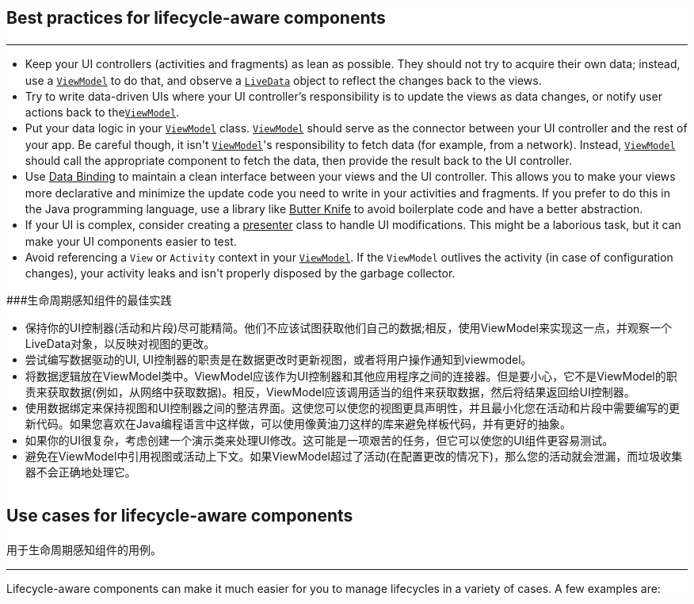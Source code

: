 ## Best practices for lifecycle-aware components



------

- Keep your UI controllers (activities and fragments) as lean as possible. They should not try to acquire their own data; instead, use a [`ViewModel`](https://developer.android.com/reference/android/arch/lifecycle/ViewModel.html) to do that, and observe a [`LiveData`](https://developer.android.com/reference/android/arch/lifecycle/LiveData.html) object to reflect the changes back to the views.
- Try to write data-driven UIs where your UI controller’s responsibility is to update the views as data changes, or notify user actions back to the[`ViewModel`](https://developer.android.com/reference/android/arch/lifecycle/ViewModel.html).
- Put your data logic in your [`ViewModel`](https://developer.android.com/reference/android/arch/lifecycle/ViewModel.html) class. [`ViewModel`](https://developer.android.com/reference/android/arch/lifecycle/ViewModel.html) should serve as the connector between your UI controller and the rest of your app. Be careful though, it isn't [`ViewModel`](https://developer.android.com/reference/android/arch/lifecycle/ViewModel.html)'s responsibility to fetch data (for example, from a network). Instead, [`ViewModel`](https://developer.android.com/reference/android/arch/lifecycle/ViewModel.html) should call the appropriate component to fetch the data, then provide the result back to the UI controller.
- Use [Data Binding](https://developer.android.com/topic/libraries/data-binding/index.html) to maintain a clean interface between your views and the UI controller. This allows you to make your views more declarative and minimize the update code you need to write in your activities and fragments. If you prefer to do this in the Java programming language, use a library like [Butter Knife](http://jakewharton.github.io/butterknife/) to avoid boilerplate code and have a better abstraction.
- If your UI is complex, consider creating a [presenter](http://www.gwtproject.org/articles/mvp-architecture.html#presenter) class to handle UI modifications. This might be a laborious task, but it can make your UI components easier to test.
- Avoid referencing a `View` or `Activity` context in your [`ViewModel`](https://developer.android.com/reference/android/arch/lifecycle/ViewModel.html). If the `ViewModel` outlives the activity (in case of configuration changes), your activity leaks and isn't properly disposed by the garbage collector.

###生命周期感知组件的最佳实践

- 保持你的UI控制器(活动和片段)尽可能精简。他们不应该试图获取他们自己的数据;相反，使用ViewModel来实现这一点，并观察一个LiveData对象，以反映对视图的更改。
- 尝试编写数据驱动的UI, UI控制器的职责是在数据更改时更新视图，或者将用户操作通知到viewmodel。
- 将数据逻辑放在ViewModel类中。ViewModel应该作为UI控制器和其他应用程序之间的连接器。但是要小心，它不是ViewModel的职责来获取数据(例如，从网络中获取数据)。相反，ViewModel应该调用适当的组件来获取数据，然后将结果返回给UI控制器。
- 使用数据绑定来保持视图和UI控制器之间的整洁界面。这使您可以使您的视图更具声明性，并且最小化您在活动和片段中需要编写的更新代码。如果您喜欢在Java编程语言中这样做，可以使用像黄油刀这样的库来避免样板代码，并有更好的抽象。
- 如果你的UI很复杂，考虑创建一个演示类来处理UI修改。这可能是一项艰苦的任务，但它可以使您的UI组件更容易测试。
- 避免在ViewModel中引用视图或活动上下文。如果ViewModel超过了活动(在配置更改的情况下)，那么您的活动就会泄漏，而垃圾收集器不会正确地处理它。

## Use cases for lifecycle-aware components

用于生命周期感知组件的用例。

------

Lifecycle-aware components can make it much easier for you to manage lifecycles in a variety of cases. A few examples are:
